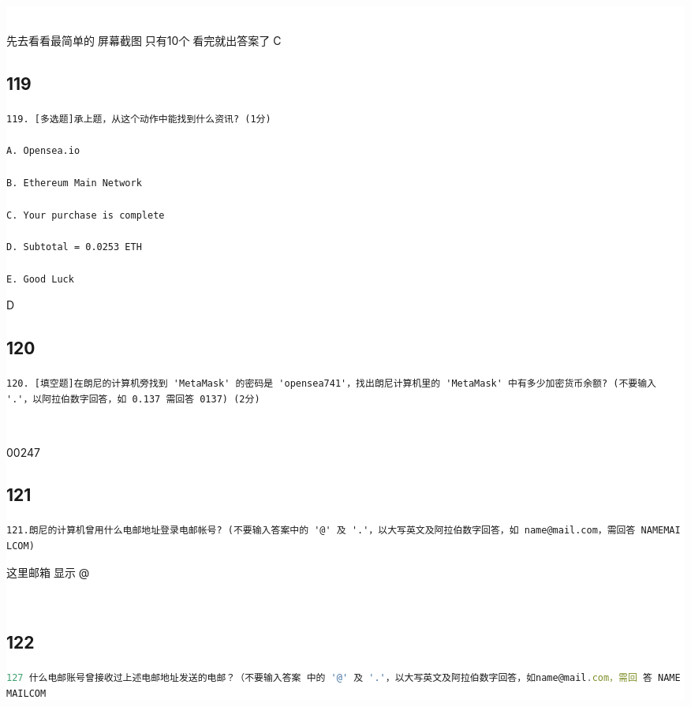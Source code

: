 

<img src="https://i-blog.csdnimg.cn/blog_migrate/ab604d294a1d38975adbe3c3fbed7cdd.png" alt="" style="max-height:209px; box-sizing:content-box;" />


先去看看最简单的 屏幕截图 只有10个 看完就出答案了 C

## 119

```cobol
119. [多选题]承上题，从这个动作中能找到什么资讯? (1分)
 
A. Opensea.io
 
B. Ethereum Main Network
 
C. Your purchase is complete
 
D. Subtotal = 0.0253 ETH
 
E. Good Luck
```

D

## 120

```cobol
120. [填空题]在朗尼的计算机旁找到 'MetaMask' 的密码是 'opensea741'，找出朗尼计算机里的 'MetaMask' 中有多少加密货币余额? (不要输入 '.'，以阿拉伯数字回答，如 0.137 需回答 0137) (2分)
```



<img src="https://i-blog.csdnimg.cn/blog_migrate/b908a95839109ca44632bd21fa17baff.png" alt="" style="max-height:539px; box-sizing:content-box;" />


00247

## 121

```less
121.朗尼的计算机曾用什么电邮地址登录电邮帐号? (不要输入答案中的 '@' 及 '.'，以大写英文及阿拉伯数字回答，如 name@mail.com，需回答 NAMEMAILCOM)
```

这里邮箱 显示 @



<img src="https://i-blog.csdnimg.cn/blog_migrate/bd4705fdcbfd812df3f05275177b56d0.png" alt="" style="max-height:135px; box-sizing:content-box;" />


## 122

```typescript
127 什么电邮账号曾接收过上述电邮地址发送的电邮？（不要输入答案 中的 '@' 及 '.'，以大写英文及阿拉伯数字回答，如name@mail.com，需回 答 NAMEMAILCOM
```
